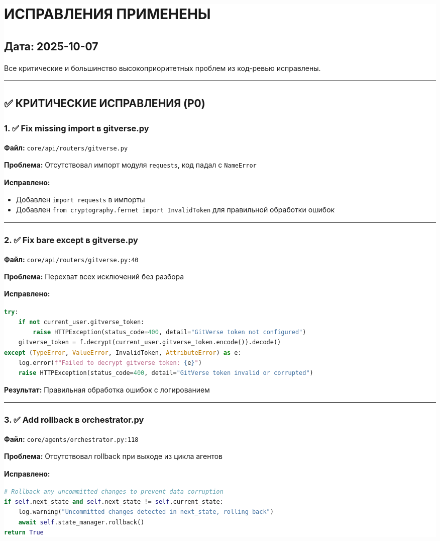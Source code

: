 # ИСПРАВЛЕНИЯ ПРИМЕНЕНЫ
## Дата: 2025-10-07

Все критические и большинство высокоприоритетных проблем из код-ревью исправлены.

---

## ✅ КРИТИЧЕСКИЕ ИСПРАВЛЕНИЯ (P0)

### 1. ✅ Fix missing import в gitverse.py
**Файл:** `core/api/routers/gitverse.py`

**Проблема:** Отсутствовал импорт модуля `requests`, код падал с `NameError`

**Исправлено:**
- Добавлен `import requests` в импорты
- Добавлен `from cryptography.fernet import InvalidToken` для правильной обработки ошибок

---

### 2. ✅ Fix bare except в gitverse.py
**Файл:** `core/api/routers/gitverse.py:40`

**Проблема:** Перехват всех исключений без разбора

**Исправлено:**
```python
try:
    if not current_user.gitverse_token:
        raise HTTPException(status_code=400, detail="GitVerse token not configured")
    gitverse_token = f.decrypt(current_user.gitverse_token.encode()).decode()
except (TypeError, ValueError, InvalidToken, AttributeError) as e:
    log.error(f"Failed to decrypt gitverse token: {e}")
    raise HTTPException(status_code=400, detail="GitVerse token invalid or corrupted")
```

**Результат:** Правильная обработка ошибок с логированием

---

### 3. ✅ Add rollback в orchestrator.py
**Файл:** `core/agents/orchestrator.py:118`

**Проблема:** Отсутствовал rollback при выходе из цикла агентов

**Исправлено:**
```python
# Rollback any uncommitted changes to prevent data corruption
if self.next_state and self.next_state != self.current_state:
    log.warning("Uncommitted changes detected in next_state, rolling back")
    await self.state_manager.rollback()
return True
```
